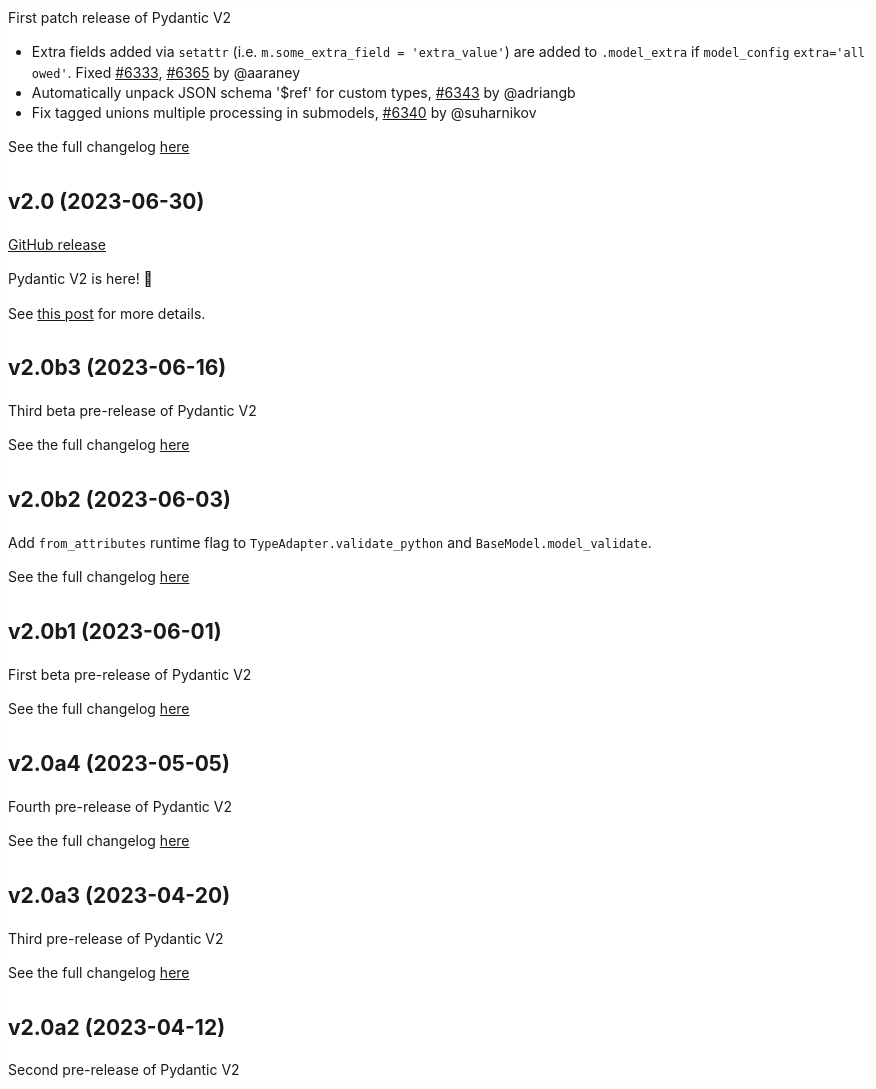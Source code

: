 First patch release of Pydantic V2

* Extra fields added via `setattr` (i.e. `m.some_extra_field = 'extra_value'`)
  are added to `.model_extra` if `model_config` `extra='allowed'`. Fixed [#6333](https://github.com/pydantic/pydantic/pull/6333), [#6365](https://github.com/pydantic/pydantic/pull/6365) by @aaraney
* Automatically unpack JSON schema '$ref' for custom types, [#6343](https://github.com/pydantic/pydantic/pull/6343) by @adriangb
* Fix tagged unions multiple processing in submodels, [#6340](https://github.com/pydantic/pydantic/pull/6340) by @suharnikov

See the full changelog [here](https://github.com/pydantic/pydantic/releases/tag/v2.0.1)

## v2.0 (2023-06-30)

[GitHub release](https://github.com/pydantic/pydantic/releases/tag/v2.0)

Pydantic V2 is here! :tada:

See [this post](https://docs.pydantic.dev/2.0/blog/pydantic-v2-final/) for more details.

## v2.0b3 (2023-06-16)

Third beta pre-release of Pydantic V2

See the full changelog [here](https://github.com/pydantic/pydantic/releases/tag/v2.0b3)

## v2.0b2 (2023-06-03)

Add `from_attributes` runtime flag to `TypeAdapter.validate_python` and `BaseModel.model_validate`.

See the full changelog [here](https://github.com/pydantic/pydantic/releases/tag/v2.0b2)

## v2.0b1 (2023-06-01)

First beta pre-release of Pydantic V2

See the full changelog [here](https://github.com/pydantic/pydantic/releases/tag/v2.0b1)

## v2.0a4 (2023-05-05)

Fourth pre-release of Pydantic V2

See the full changelog [here](https://github.com/pydantic/pydantic/releases/tag/v2.0a4)

## v2.0a3 (2023-04-20)

Third pre-release of Pydantic V2

See the full changelog [here](https://github.com/pydantic/pydantic/releases/tag/v2.0a3)

## v2.0a2 (2023-04-12)

Second pre-release of Pydantic V2
